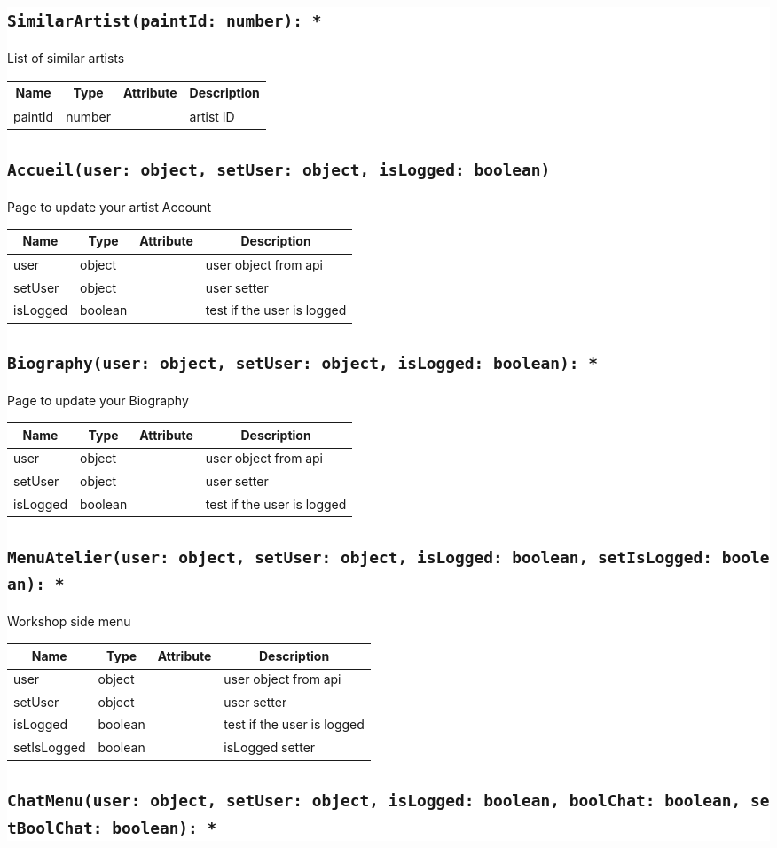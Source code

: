 ## `SimilarArtist(paintId: number): *`

List of similar artists

| Name | Type | Attribute | Description |
| --- | --- | --- | --- |
| paintId | number |  | artist ID |

## `Accueil(user: object, setUser: object, isLogged: boolean)`

Page to update your artist Account

| Name | Type | Attribute | Description |
| --- | --- | --- | --- |
| user | object |  | user object from api |
| setUser | object |  | user setter |
| isLogged | boolean |  | test if the user is logged |

## `Biography(user: object, setUser: object, isLogged: boolean): *`

Page to update your Biography

| Name | Type | Attribute | Description |
| --- | --- | --- | --- |
| user | object |  | user object from api |
| setUser | object |  | user setter |
| isLogged | boolean |  | test if the user is logged |

## `MenuAtelier(user: object, setUser: object, isLogged: boolean, setIsLogged: boolean): *`

Workshop side menu

| Name | Type | Attribute | Description |
| --- | --- | --- | --- |
| user | object |  | user object from api |
| setUser | object |  | user setter |
| isLogged | boolean |  | test if the user is logged |
| setIsLogged | boolean |  | isLogged setter |

## `ChatMenu(user: object, setUser: object, isLogged: boolean, boolChat: boolean, setBoolChat: boolean): *`
